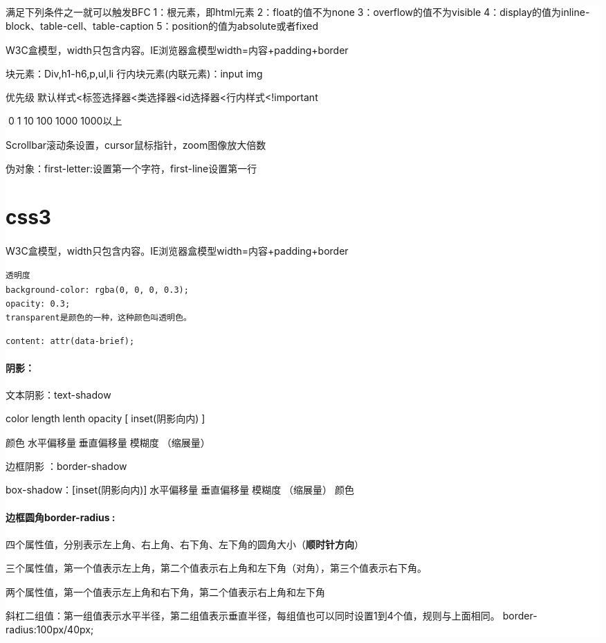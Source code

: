 满足下列条件之一就可以触发BFC
 1：根元素，即html元素
 2：float的值不为none
 3：overflow的值不为visible
 4：display的值为inline-block、table-cell、table-caption
 5：position的值为absolute或者fixed





W3C盒模型，width只包含内容。IE浏览器盒模型width=内容+padding+border

块元素：Div,h1-h6,p,ul,li      行内块元素(内联元素)：input img

优先级  默认样式<标签选择器<类选择器<id选择器<行内样式<!important 

​     			   0     			1     		10  		   100   		1000   	1000以上



Scrollbar滚动条设置，cursor鼠标指针，zoom图像放大倍数

伪对象：first-letter:设置第一个字符，first-line设置第一行

# css3

W3C盒模型，width只包含内容。IE浏览器盒模型width=内容+padding+border

```
透明度
background-color: rgba(0, 0, 0, 0.3);
opacity: 0.3;
transparent是颜色的一种，这种颜色叫透明色。
```

```
content: attr(data-brief);
```

#### 阴影：

文本阴影：text-shadow 

color  length  lenth opacity  [ inset(阴影向内) ] 

颜色 水平偏移量  垂直偏移量  模糊度  （缩展量）

边框阴影 ：border-shadow

box-shadow：[inset(阴影向内)]  水平偏移量  垂直偏移量  模糊度  （缩展量）  颜色

#### 边框圆角border-radius :

 四个属性值，分别表示左上角、右上角、右下角、左下角的圆角大小（**顺时针方向**） 

 三个属性值，第一个值表示左上角，第二个值表示右上角和左下角（对角），第三个值表示右下角。 

 两个属性值，第一个值表示左上角和右下角，第二个值表示右上角和左下角 

 斜杠二组值：第一组值表示水平半径，第二组值表示垂直半径，每组值也可以同时设置1到4个值，规则与上面相同。 border-radius:100px/40px;
